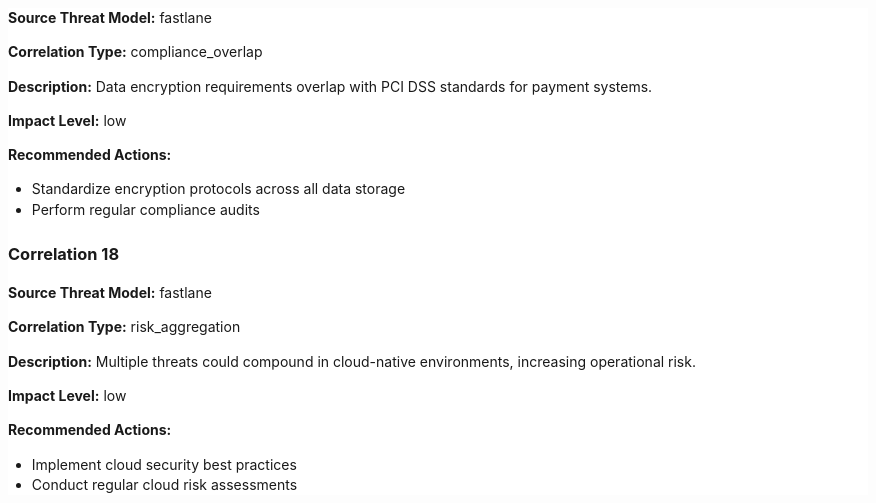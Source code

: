 **Source Threat Model:** fastlane

**Correlation Type:** compliance_overlap

**Description:** Data encryption requirements overlap with PCI DSS standards for payment systems.

**Impact Level:** low

**Recommended Actions:**
- Standardize encryption protocols across all data storage
- Perform regular compliance audits

### Correlation 18

**Source Threat Model:** fastlane

**Correlation Type:** risk_aggregation

**Description:** Multiple threats could compound in cloud-native environments, increasing operational risk.

**Impact Level:** low

**Recommended Actions:**
- Implement cloud security best practices
- Conduct regular cloud risk assessments

